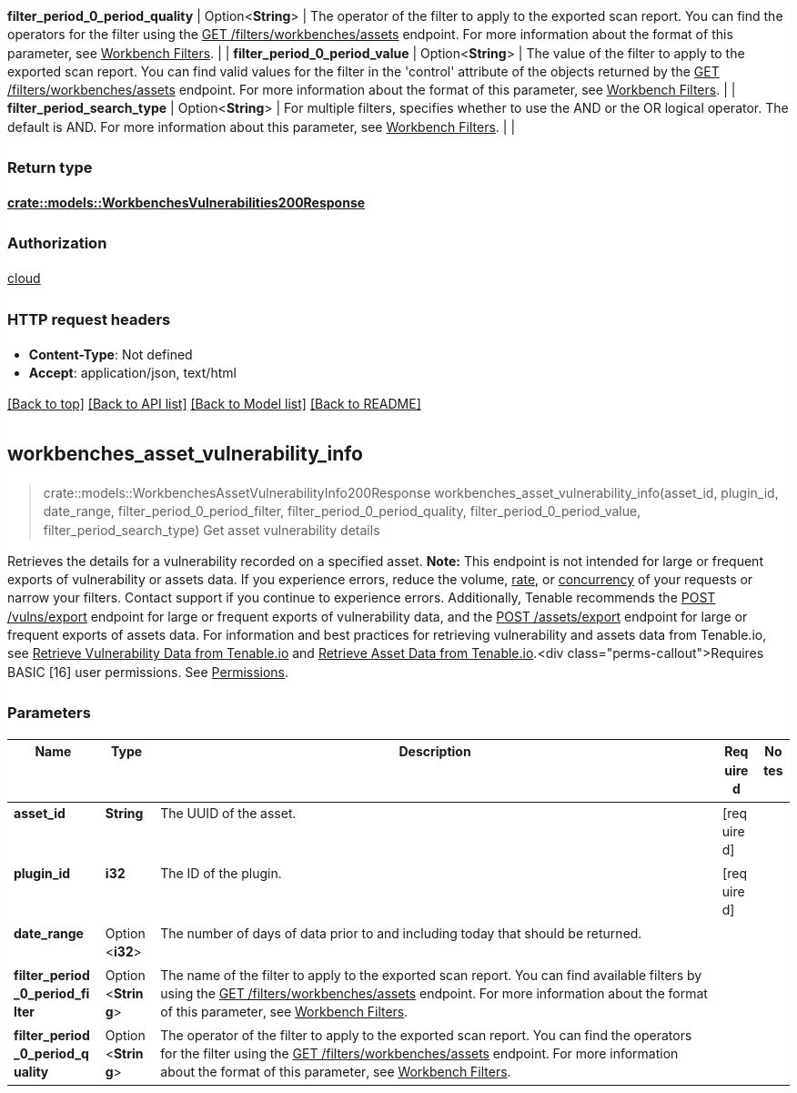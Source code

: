 **filter_period_0_period_quality** | Option<**String**> | The operator of the filter to apply to the exported scan report. You can find the operators for the filter using the [GET /filters/workbenches/assets](ref:io-filters-assets-list) endpoint. For more information about the format of this parameter, see [Workbench Filters](doc:workbench-filters). |  |
**filter_period_0_period_value** | Option<**String**> | The value of the filter to apply to the exported scan report. You can find valid values for the filter in the 'control' attribute of the objects returned by the [GET /filters/workbenches/assets](ref:io-filters-assets-list) endpoint. For more information about the format of this parameter, see [Workbench Filters](doc:workbench-filters). |  |
**filter_period_search_type** | Option<**String**> | For multiple filters, specifies whether to use the AND or the OR logical operator. The default is AND. For more information about this parameter, see [Workbench Filters](doc:workbench-filters). |  |

### Return type

[**crate::models::WorkbenchesVulnerabilities200Response**](workbenches_vulnerabilities_200_response.md)

### Authorization

[cloud](../README.md#cloud)

### HTTP request headers

- **Content-Type**: Not defined
- **Accept**: application/json, text/html

[[Back to top]](#) [[Back to API list]](../README.md#documentation-for-api-endpoints) [[Back to Model list]](../README.md#documentation-for-models) [[Back to README]](../README.md)


## workbenches_asset_vulnerability_info

> crate::models::WorkbenchesAssetVulnerabilityInfo200Response workbenches_asset_vulnerability_info(asset_id, plugin_id, date_range, filter_period_0_period_filter, filter_period_0_period_quality, filter_period_0_period_value, filter_period_search_type)
Get asset vulnerability details

Retrieves the details for a vulnerability recorded on a specified asset.   **Note:** This endpoint is not intended for large or frequent exports of vulnerability or assets data. If you experience errors, reduce the volume, [rate](doc:rate-limiting), or [concurrency](doc:concurrency-limiting) of your requests or narrow your filters. Contact support if you continue to experience errors. Additionally, Tenable recommends the [POST /vulns/export](ref:exports-vulns-request-export) endpoint for large or frequent exports of vulnerability data, and the [POST /assets/export](ref:exports-assets-request-export) endpoint for large or frequent exports of assets data.  For information and best practices for retrieving vulnerability and assets data from Tenable.io, see [Retrieve Vulnerability Data from Tenable.io](doc:retrieve-vulnerability-data-from-tenableio) and [Retrieve Asset Data from Tenable.io](doc:retrieve-asset-data-from-tenableio).<div class=\"perms-callout\">Requires BASIC [16] user permissions. See [Permissions](doc:permissions).</div>

### Parameters


Name | Type | Description  | Required | Notes
------------- | ------------- | ------------- | ------------- | -------------
**asset_id** | **String** | The UUID of the asset. | [required] |
**plugin_id** | **i32** | The ID of the plugin. | [required] |
**date_range** | Option<**i32**> | The number of days of data prior to and including today that should be returned. |  |
**filter_period_0_period_filter** | Option<**String**> | The name of the filter to apply to the exported scan report. You can find available filters by using the [GET /filters/workbenches/assets](ref:io-filters-assets-list) endpoint. For more information about the format of this parameter, see [Workbench Filters](doc:workbench-filters). |  |
**filter_period_0_period_quality** | Option<**String**> | The operator of the filter to apply to the exported scan report. You can find the operators for the filter using the [GET /filters/workbenches/assets](ref:io-filters-assets-list) endpoint. For more information about the format of this parameter, see [Workbench Filters](doc:workbench-filters). |  |